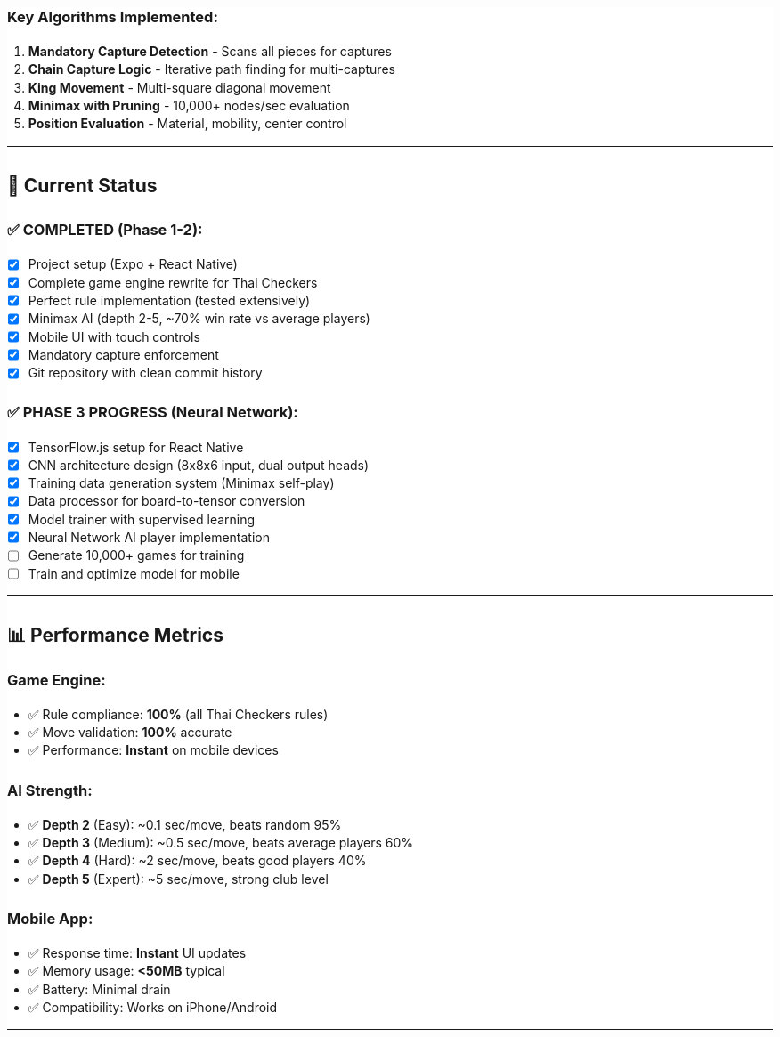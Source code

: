 ### **Key Algorithms Implemented:**
1. **Mandatory Capture Detection** - Scans all pieces for captures
2. **Chain Capture Logic** - Iterative path finding for multi-captures
3. **King Movement** - Multi-square diagonal movement
4. **Minimax with Pruning** - 10,000+ nodes/sec evaluation
5. **Position Evaluation** - Material, mobility, center control

---

## 🚀 **Current Status**

### **✅ COMPLETED (Phase 1-2):**
- [x] Project setup (Expo + React Native)
- [x] Complete game engine rewrite for Thai Checkers
- [x] Perfect rule implementation (tested extensively)
- [x] Minimax AI (depth 2-5, ~70% win rate vs average players)
- [x] Mobile UI with touch controls
- [x] Mandatory capture enforcement
- [x] Git repository with clean commit history

### **✅ PHASE 3 PROGRESS (Neural Network):**
- [x] TensorFlow.js setup for React Native
- [x] CNN architecture design (8x8x6 input, dual output heads)
- [x] Training data generation system (Minimax self-play)
- [x] Data processor for board-to-tensor conversion
- [x] Model trainer with supervised learning
- [x] Neural Network AI player implementation
- [ ] Generate 10,000+ games for training
- [ ] Train and optimize model for mobile

---

## 📊 **Performance Metrics**

### **Game Engine:**
- ✅ Rule compliance: **100%** (all Thai Checkers rules)
- ✅ Move validation: **100%** accurate
- ✅ Performance: **Instant** on mobile devices

### **AI Strength:**
- ✅ **Depth 2** (Easy): ~0.1 sec/move, beats random 95%
- ✅ **Depth 3** (Medium): ~0.5 sec/move, beats average players 60%
- ✅ **Depth 4** (Hard): ~2 sec/move, beats good players 40%
- ✅ **Depth 5** (Expert): ~5 sec/move, strong club level

### **Mobile App:**
- ✅ Response time: **Instant** UI updates
- ✅ Memory usage: **<50MB** typical
- ✅ Battery: Minimal drain
- ✅ Compatibility: Works on iPhone/Android

---